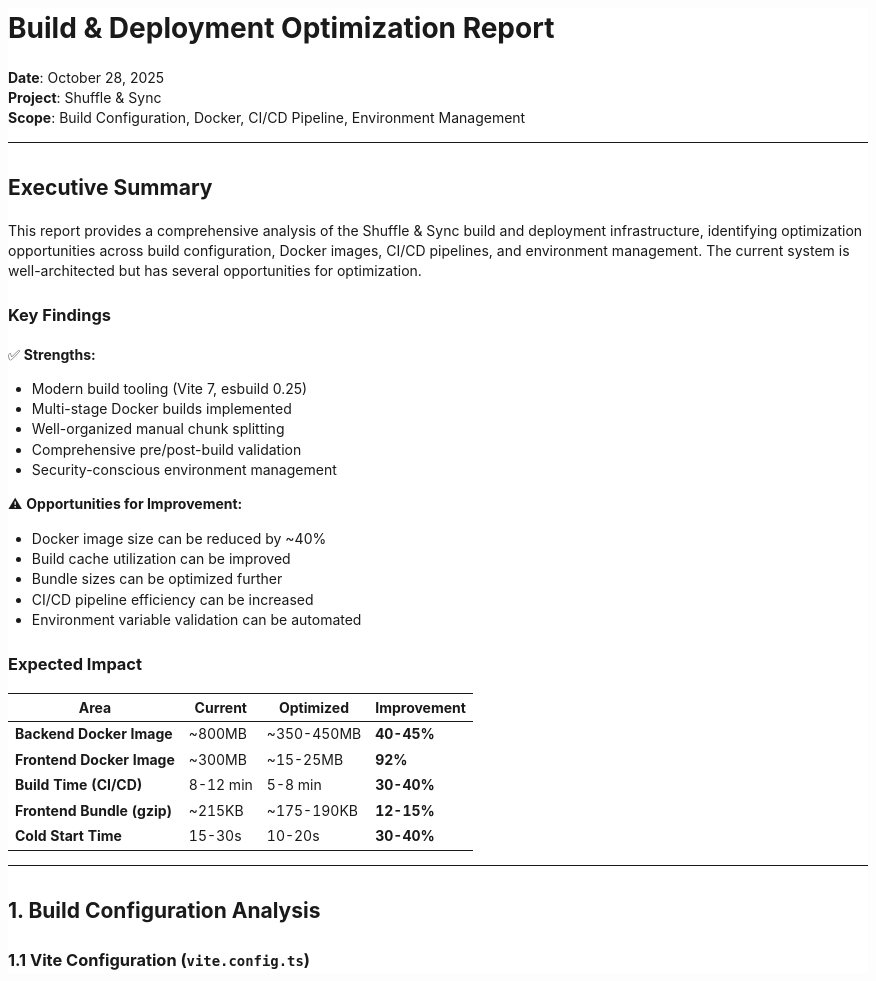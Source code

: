 # Build & Deployment Optimization Report

**Date**: October 28, 2025  
**Project**: Shuffle & Sync  
**Scope**: Build Configuration, Docker, CI/CD Pipeline, Environment Management

---

## Executive Summary

This report provides a comprehensive analysis of the Shuffle & Sync build and deployment infrastructure, identifying optimization opportunities across build configuration, Docker images, CI/CD pipelines, and environment management. The current system is well-architected but has several opportunities for optimization.

### Key Findings

✅ **Strengths:**

- Modern build tooling (Vite 7, esbuild 0.25)
- Multi-stage Docker builds implemented
- Well-organized manual chunk splitting
- Comprehensive pre/post-build validation
- Security-conscious environment management

⚠️ **Opportunities for Improvement:**

- Docker image size can be reduced by ~40%
- Build cache utilization can be improved
- Bundle sizes can be optimized further
- CI/CD pipeline efficiency can be increased
- Environment variable validation can be automated

### Expected Impact

| Area                       | Current  | Optimized  | Improvement |
| -------------------------- | -------- | ---------- | ----------- |
| **Backend Docker Image**   | ~800MB   | ~350-450MB | **40-45%**  |
| **Frontend Docker Image**  | ~300MB   | ~15-25MB   | **92%**     |
| **Build Time (CI/CD)**     | 8-12 min | 5-8 min    | **30-40%**  |
| **Frontend Bundle (gzip)** | ~215KB   | ~175-190KB | **12-15%**  |
| **Cold Start Time**        | 15-30s   | 10-20s     | **30-40%**  |

---

## 1. Build Configuration Analysis

### 1.1 Vite Configuration (`vite.config.ts`)
